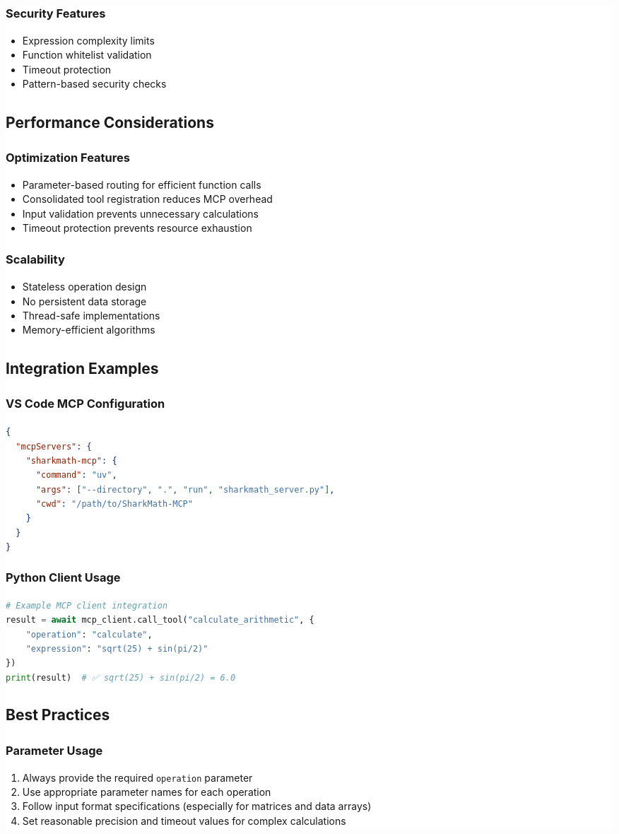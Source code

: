 ### Security Features
- Expression complexity limits
- Function whitelist validation
- Timeout protection
- Pattern-based security checks

## Performance Considerations

### Optimization Features
- Parameter-based routing for efficient function calls
- Consolidated tool registration reduces MCP overhead
- Input validation prevents unnecessary calculations
- Timeout protection prevents resource exhaustion

### Scalability
- Stateless operation design
- No persistent data storage
- Thread-safe implementations
- Memory-efficient algorithms

## Integration Examples

### VS Code MCP Configuration
```json
{
  "mcpServers": {
    "sharkmath-mcp": {
      "command": "uv",
      "args": ["--directory", ".", "run", "sharkmath_server.py"],
      "cwd": "/path/to/SharkMath-MCP"
    }
  }
}
```

### Python Client Usage
```python
# Example MCP client integration
result = await mcp_client.call_tool("calculate_arithmetic", {
    "operation": "calculate",
    "expression": "sqrt(25) + sin(pi/2)"
})
print(result)  # ✅ sqrt(25) + sin(pi/2) = 6.0
```

## Best Practices

### Parameter Usage
1. Always provide the required `operation` parameter
2. Use appropriate parameter names for each operation
3. Follow input format specifications (especially for matrices and data arrays)
4. Set reasonable precision and timeout values for complex calculations
